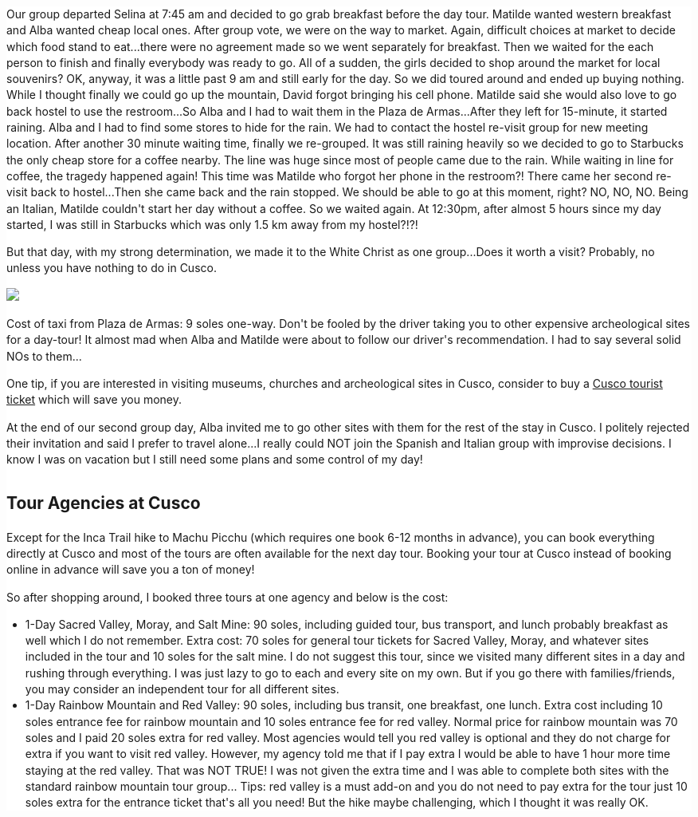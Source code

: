 Our group departed Selina at 7:45 am and decided to go grab breakfast before the day tour. Matilde wanted western breakfast and Alba wanted cheap local ones. After group vote, we were on the way to market. Again, difficult choices at market to decide which food stand to eat...there were no agreement made so we went separately for breakfast. Then we waited for the each person to finish and finally everybody was ready to go. All of a sudden, the girls decided to shop around the market for local souvenirs? OK, anyway, it was a little past 9 am and still early for the day. So we did toured around and ended up buying nothing. While I thought finally we could go up the mountain, David forgot bringing his cell phone. Matilde said she would also love to go back hostel to use the restroom...So Alba and I had to wait them in the Plaza de Armas...After they left for 15-minute, it started raining. Alba and I had to find some stores to hide for the rain. We had to contact the hostel re-visit group for new meeting location. After another 30 minute waiting time, finally we re-grouped. It was still raining heavily so we decided to go to Starbucks the only cheap store for a coffee nearby. The line was huge since most of people came due to the rain. While waiting in line for coffee, the tragedy happened again! This time was Matilde who forgot her phone in the restroom?! There came her second re-visit back to hostel...Then she came back and the rain stopped. We should be able to go at this moment, right? NO, NO, NO. Being an Italian, Matilde couldn't start her day without a coffee. So we waited again. At 12:30pm, after almost 5 hours since my day started, I was still in Starbucks which was only 1.5 km away from my hostel?!?!  

But that day, with my strong determination, we made it to the White Christ as one group...Does it worth a visit? Probably, no unless you have nothing to do in Cusco. 

<img src='https://drive.google.com/uc?id=1LxvAXAA4IdG6T1g75AVpzXrVAYn1Uzjp'>

Cost of taxi from Plaza de Armas: 9 soles one-way. Don't be fooled by the driver taking you to other expensive archeological sites for a day-tour! It almost mad when Alba and Matilde were about to follow our driver's recommendation. I had to say several solid NOs to them...

One tip, if you are interested in visiting museums, churches and archeological sites in Cusco, consider to buy a [Cusco tourist ticket](https://www.theonlyperuguide.com/cusco-tourist-ticket/) which will save you money.

At the end of our second group day, Alba invited me to go other sites with them for the rest of the stay in Cusco. I politely rejected their invitation and said I prefer to travel alone...I really could NOT join the Spanish and Italian group with improvise decisions. I know I was on vacation but I still need some plans and some control of my day!

## Tour Agencies at Cusco

Except for the Inca Trail hike to Machu Picchu (which requires one book 6-12 months in advance), you can book everything directly at Cusco and most of the tours are often available for the next day tour. Booking your tour at Cusco instead of booking online in advance will save you a ton of money! 

So after shopping around, I booked three tours at one agency and below is the cost:

- 1-Day Sacred Valley, Moray, and Salt Mine: 90 soles, including guided tour, bus transport, and lunch probably breakfast as well which I do not remember. Extra cost: 70 soles for general tour tickets for Sacred Valley, Moray, and whatever sites included in the tour and 10 soles for the salt mine. I do not suggest this tour, since we visited many different sites in a day and rushing through everything. I was just lazy to go to each and every site on my own. But if you go there with families/friends, you may consider an independent tour for all different sites.
- 1-Day Rainbow Mountain and Red Valley: 90 soles, including bus transit, one breakfast, one lunch. Extra cost including 10 soles entrance fee for rainbow mountain and 10 soles entrance fee for red valley. Normal price for rainbow mountain was 70 soles and I paid 20 soles extra for red valley. Most agencies would tell you red valley is optional and they do not charge for extra if you want to visit red valley. However, my agency told me that if I pay extra I would be able to have 1 hour more time staying at the red valley. That was NOT TRUE! I was not given the extra time and I was able to complete both sites with the standard rainbow mountain tour group... Tips: red valley is a must add-on and you do not need to pay extra for the tour just 10 soles extra for the entrance ticket that's all you need! But the hike maybe challenging, which I thought it was really OK. 